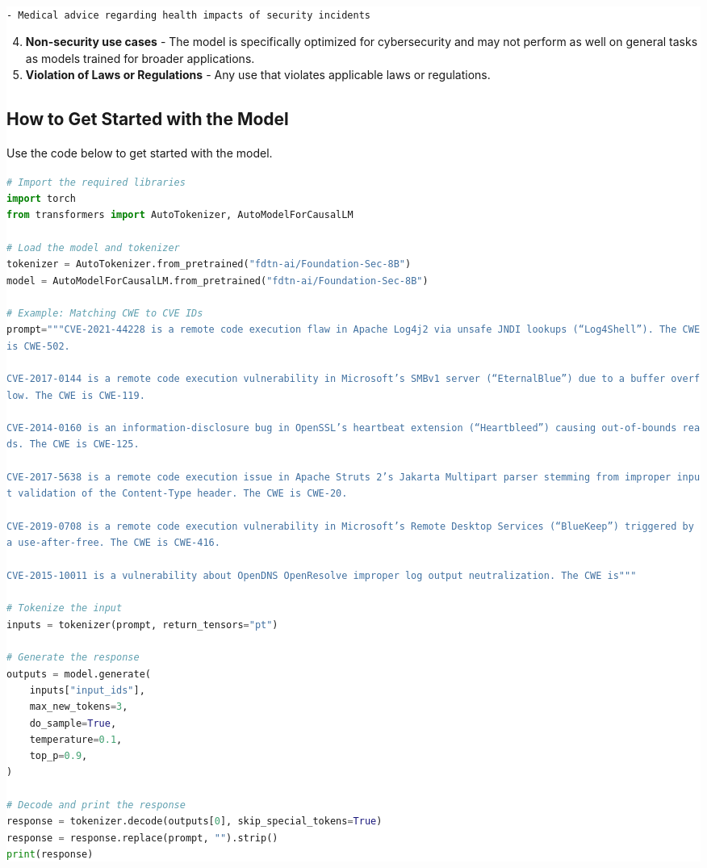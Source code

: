     - Medical advice regarding health impacts of security incidents
4. **Non-security use cases** - The model is specifically optimized for cybersecurity and may not perform as well on general tasks as models trained for broader applications.
5. **Violation of Laws or Regulations** - Any use that violates applicable laws or regulations.

## How to Get Started with the Model

Use the code below to get started with the model.

```python
# Import the required libraries
import torch
from transformers import AutoTokenizer, AutoModelForCausalLM

# Load the model and tokenizer
tokenizer = AutoTokenizer.from_pretrained("fdtn-ai/Foundation-Sec-8B")
model = AutoModelForCausalLM.from_pretrained("fdtn-ai/Foundation-Sec-8B")

# Example: Matching CWE to CVE IDs
prompt="""CVE-2021-44228 is a remote code execution flaw in Apache Log4j2 via unsafe JNDI lookups (“Log4Shell”). The CWE is CWE-502.

CVE-2017-0144 is a remote code execution vulnerability in Microsoft’s SMBv1 server (“EternalBlue”) due to a buffer overflow. The CWE is CWE-119.

CVE-2014-0160 is an information-disclosure bug in OpenSSL’s heartbeat extension (“Heartbleed”) causing out-of-bounds reads. The CWE is CWE-125.

CVE-2017-5638 is a remote code execution issue in Apache Struts 2’s Jakarta Multipart parser stemming from improper input validation of the Content-Type header. The CWE is CWE-20.

CVE-2019-0708 is a remote code execution vulnerability in Microsoft’s Remote Desktop Services (“BlueKeep”) triggered by a use-after-free. The CWE is CWE-416.

CVE-2015-10011 is a vulnerability about OpenDNS OpenResolve improper log output neutralization. The CWE is"""

# Tokenize the input
inputs = tokenizer(prompt, return_tensors="pt")

# Generate the response
outputs = model.generate(
    inputs["input_ids"],
    max_new_tokens=3,
    do_sample=True,
    temperature=0.1,
    top_p=0.9,
)

# Decode and print the response
response = tokenizer.decode(outputs[0], skip_special_tokens=True)
response = response.replace(prompt, "").strip()
print(response)
```
